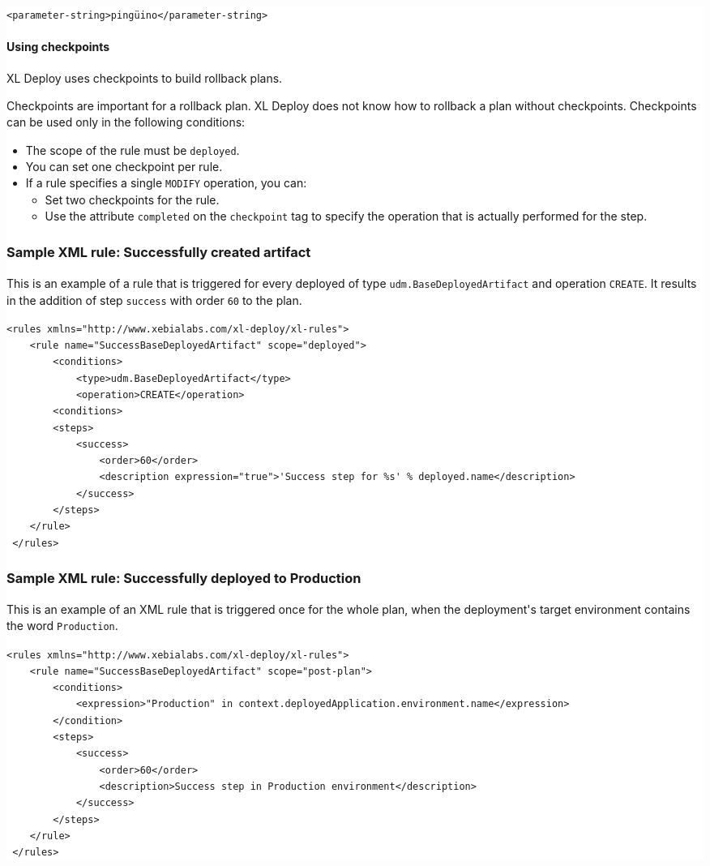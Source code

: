    <parameter-string>pingüino</parameter-string>
    
#### Using checkpoints

XL Deploy uses checkpoints to build rollback plans. 

Checkpoints are important for a rollback plan. XL Deploy does not know how to rollback a plan without checkpoints. Checkpoints can be used only in the following conditions:

* The scope of the rule must be `deployed`.
* You can set one checkpoint per rule.
* If a rule specifies a single `MODIFY` operation, you can:
    * Set two checkpoints for the rule.   
    * Use the attribute `completed` on the `checkpoint` tag to specify the operation that is actually performed for the step.

### Sample XML rule: Successfully created artifact

This is an example of a rule that is triggered for every deployed of type `udm.BaseDeployedArtifact` and operation `CREATE`. It results in the addition of step `success` with order `60` to the plan.

    <rules xmlns="http://www.xebialabs.com/xl-deploy/xl-rules">
        <rule name="SuccessBaseDeployedArtifact" scope="deployed">
            <conditions>
                <type>udm.BaseDeployedArtifact</type>
                <operation>CREATE</operation>
            <conditions>
            <steps>
                <success>
                    <order>60</order>
                    <description expression="true">'Success step for %s' % deployed.name</description>
                </success>
            </steps>
        </rule>  
     </rules>   

### Sample XML rule: Successfully deployed to Production

This is an example of an XML rule that is triggered once for the whole plan, when the deployment's target environment contains the word `Production`.

    <rules xmlns="http://www.xebialabs.com/xl-deploy/xl-rules">
        <rule name="SuccessBaseDeployedArtifact" scope="post-plan">
            <conditions>
                <expression>"Production" in context.deployedApplication.environment.name</expression>
            </condition>
            <steps>
                <success>
                    <order>60</order>
                    <description>Success step in Production environment</description>
                </success>
            </steps>
        </rule>
     </rules>   
